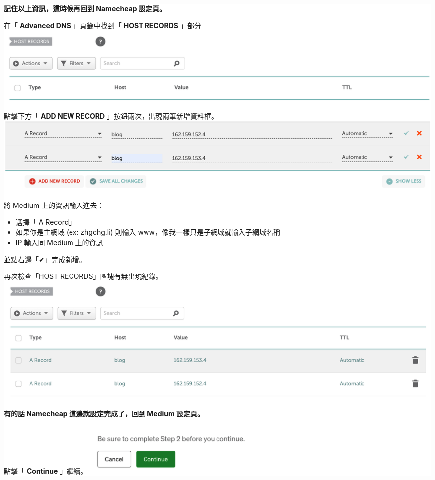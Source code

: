 **記住以上資訊，這時候再回到 Namecheap 設定頁。**

在「 **Advanced DNS** 」頁籤中找到「 **HOST RECORDS** 」部分
![](/assets/d9a95d4224ea/1*OW3qjvxYXCzSo6UuPvkAcg.png)

點擊下方「 **ADD NEW RECORD** 」按鈕兩次，出現兩筆新增資料框。
![](/assets/d9a95d4224ea/1*NnjyygCAcH2st_7M-Is39A.png)

將 Medium 上的資訊輸入進去：
- 選擇「 A Record」
- 如果你是主網域 (ex: zhgchg.li) 則輸入 www，像我一樣只是子網域就輸入子網域名稱
- IP 輸入同 Medium 上的資訊


並點右邊「✔」完成新增。

再次檢查「HOST RECORDS」區塊有無出現紀錄。
![](/assets/d9a95d4224ea/1*PuoZ0zUuFcn6VcyUulZq0A.png)

**有的話 Namecheap 這邊就設定完成了，回到 Medium 設定頁。**

點擊「 **Continue** 」繼續。
![](/assets/d9a95d4224ea/1*j1HD1RdsVFPk5myB5ZSsGA.png)
